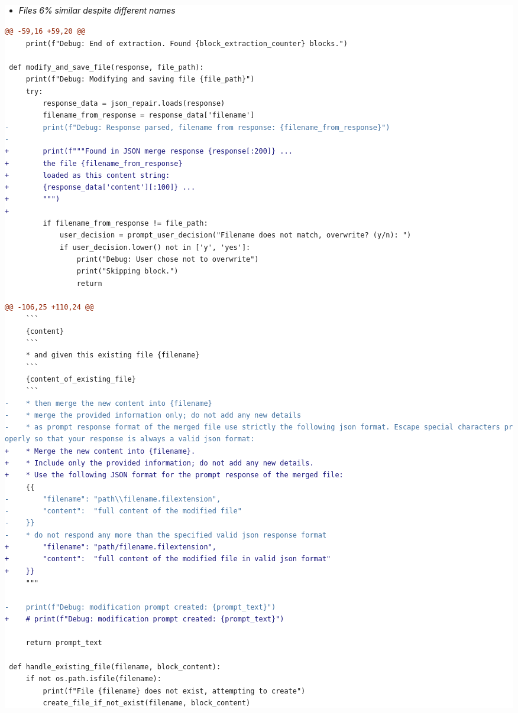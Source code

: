  * *Files 6% similar despite different names*

```diff
@@ -59,16 +59,20 @@
     print(f"Debug: End of extraction. Found {block_extraction_counter} blocks.")
 
 def modify_and_save_file(response, file_path):
     print(f"Debug: Modifying and saving file {file_path}")
     try:
         response_data = json_repair.loads(response)
         filename_from_response = response_data['filename']
-        print(f"Debug: Response parsed, filename from response: {filename_from_response}")
-
+        print(f"""Found in JSON merge response {response[:200]} ...
+        the file {filename_from_response}
+        loaded as this content string: 
+        {response_data['content'][:100]} ...
+        """)
+        
         if filename_from_response != file_path:
             user_decision = prompt_user_decision("Filename does not match, overwrite? (y/n): ")
             if user_decision.lower() not in ['y', 'yes']:
                 print("Debug: User chose not to overwrite")
                 print("Skipping block.")
                 return
 
@@ -106,25 +110,24 @@
     ```
     {content}
     ```
     * and given this existing file {filename}
     ```
     {content_of_existing_file}
     ```
-    * then merge the new content into {filename}
-    * merge the provided information only; do not add any new details
-    * as prompt response format of the merged file use strictly the following json format. Escape special characters properly so that your response is always a valid json format:
+    * Merge the new content into {filename}.
+    * Include only the provided information; do not add any new details.
+    * Use the following JSON format for the prompt response of the merged file:
     {{
-        "filename": "path\\filename.filextension",
-        "content":  "full content of the modified file"
-    }}
-    * do not respond any more than the specified valid json response format 
+        "filename": "path/filename.filextension",
+        "content":  "full content of the modified file in valid json format"
+    }} 
     """
 
-    print(f"Debug: modification prompt created: {prompt_text}")
+    # print(f"Debug: modification prompt created: {prompt_text}")
 
     return prompt_text
 
 def handle_existing_file(filename, block_content):
     if not os.path.isfile(filename):
         print(f"File {filename} does not exist, attempting to create")
         create_file_if_not_exist(filename, block_content)
```
